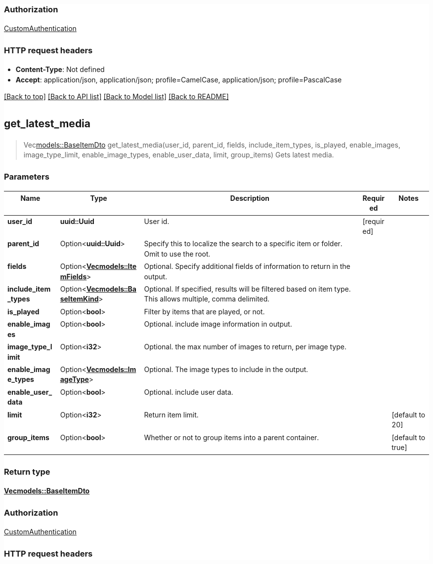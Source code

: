 ### Authorization

[CustomAuthentication](../README.md#CustomAuthentication)

### HTTP request headers

- **Content-Type**: Not defined
- **Accept**: application/json, application/json; profile=CamelCase, application/json; profile=PascalCase

[[Back to top]](#) [[Back to API list]](../README.md#documentation-for-api-endpoints) [[Back to Model list]](../README.md#documentation-for-models) [[Back to README]](../README.md)


## get_latest_media

> Vec<models::BaseItemDto> get_latest_media(user_id, parent_id, fields, include_item_types, is_played, enable_images, image_type_limit, enable_image_types, enable_user_data, limit, group_items)
Gets latest media.

### Parameters


Name | Type | Description  | Required | Notes
------------- | ------------- | ------------- | ------------- | -------------
**user_id** | **uuid::Uuid** | User id. | [required] |
**parent_id** | Option<**uuid::Uuid**> | Specify this to localize the search to a specific item or folder. Omit to use the root. |  |
**fields** | Option<[**Vec<models::ItemFields>**](models::ItemFields.md)> | Optional. Specify additional fields of information to return in the output. |  |
**include_item_types** | Option<[**Vec<models::BaseItemKind>**](models::BaseItemKind.md)> | Optional. If specified, results will be filtered based on item type. This allows multiple, comma delimited. |  |
**is_played** | Option<**bool**> | Filter by items that are played, or not. |  |
**enable_images** | Option<**bool**> | Optional. include image information in output. |  |
**image_type_limit** | Option<**i32**> | Optional. the max number of images to return, per image type. |  |
**enable_image_types** | Option<[**Vec<models::ImageType>**](models::ImageType.md)> | Optional. The image types to include in the output. |  |
**enable_user_data** | Option<**bool**> | Optional. include user data. |  |
**limit** | Option<**i32**> | Return item limit. |  |[default to 20]
**group_items** | Option<**bool**> | Whether or not to group items into a parent container. |  |[default to true]

### Return type

[**Vec<models::BaseItemDto>**](BaseItemDto.md)

### Authorization

[CustomAuthentication](../README.md#CustomAuthentication)

### HTTP request headers

